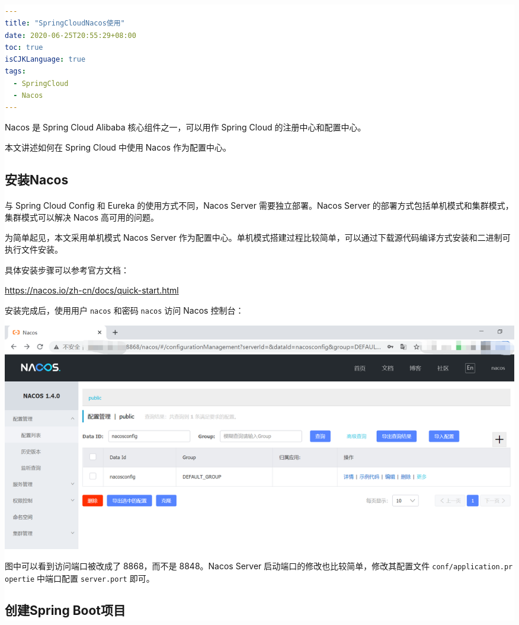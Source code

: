 ```yaml
---
title: "SpringCloudNacos使用"
date: 2020-06-25T20:55:29+08:00
toc: true
isCJKLanguage: true
tags: 
  - SpringCloud
  - Nacos
---
```


Nacos 是 Spring Cloud Alibaba 核心组件之一，可以用作 Spring Cloud 的注册中心和配置中心。

本文讲述如何在 Spring Cloud 中使用 Nacos 作为配置中心。

## 安装Nacos

与 Spring Cloud Config 和 Eureka 的使用方式不同，Nacos Server 需要独立部署。Nacos Server 的部署方式包括单机模式和集群模式，集群模式可以解决 Nacos 高可用的问题。

为简单起见，本文采用单机模式 Nacos Server 作为配置中心。单机模式搭建过程比较简单，可以通过下载源代码编译方式安装和二进制可执行文件安装。

具体安装步骤可以参考官方文档：

https://nacos.io/zh-cn/docs/quick-start.html

安装完成后，使用用户 `nacos` 和密码 `nacos` 访问 Nacos 控制台：

![img](SpringCloudNacos使用.assets/nacos-config.png)

图中可以看到访问端口被改成了 8868，而不是 8848。Nacos Server 启动端口的修改也比较简单，修改其配置文件 `conf/application.propertie` 中端口配置 `server.port` 即可。

## 创建Spring Boot项目
